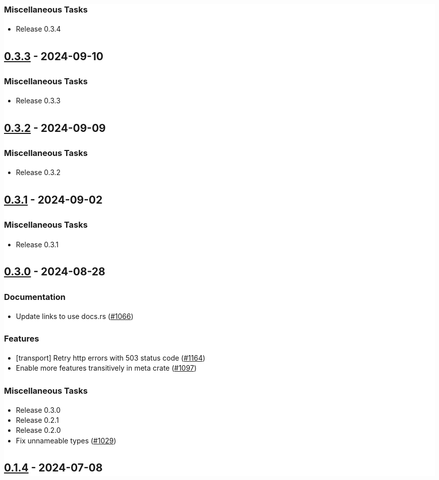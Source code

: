 ### Miscellaneous Tasks

- Release 0.3.4

## [0.3.3](https://github.com/alloy-rs/alloy/releases/tag/v0.3.3) - 2024-09-10

### Miscellaneous Tasks

- Release 0.3.3

## [0.3.2](https://github.com/alloy-rs/alloy/releases/tag/v0.3.2) - 2024-09-09

### Miscellaneous Tasks

- Release 0.3.2

## [0.3.1](https://github.com/alloy-rs/alloy/releases/tag/v0.3.1) - 2024-09-02

### Miscellaneous Tasks

- Release 0.3.1

## [0.3.0](https://github.com/alloy-rs/alloy/releases/tag/v0.3.0) - 2024-08-28

### Documentation

- Update links to use docs.rs ([#1066](https://github.com/alloy-rs/alloy/issues/1066))

### Features

- [transport] Retry http errors with 503 status code ([#1164](https://github.com/alloy-rs/alloy/issues/1164))
- Enable more features transitively in meta crate ([#1097](https://github.com/alloy-rs/alloy/issues/1097))

### Miscellaneous Tasks

- Release 0.3.0
- Release 0.2.1
- Release 0.2.0
- Fix unnameable types ([#1029](https://github.com/alloy-rs/alloy/issues/1029))

## [0.1.4](https://github.com/alloy-rs/alloy/releases/tag/v0.1.4) - 2024-07-08


[`alloy`]: https://crates.io/crates/alloy
[alloy]: https://crates.io/crates/alloy
[`alloy-core`]: https://crates.io/crates/alloy-core
[alloy-core]: https://crates.io/crates/alloy-core
[`alloy-consensus`]: https://crates.io/crates/alloy-consensus
[alloy-consensus]: https://crates.io/crates/alloy-consensus
[`alloy-contract`]: https://crates.io/crates/alloy-contract
[alloy-contract]: https://crates.io/crates/alloy-contract
[`alloy-eips`]: https://crates.io/crates/alloy-eips
[alloy-eips]: https://crates.io/crates/alloy-eips
[`alloy-genesis`]: https://crates.io/crates/alloy-genesis
[alloy-genesis]: https://crates.io/crates/alloy-genesis
[`alloy-json-rpc`]: https://crates.io/crates/alloy-json-rpc
[alloy-json-rpc]: https://crates.io/crates/alloy-json-rpc
[`alloy-network`]: https://crates.io/crates/alloy-network
[alloy-network]: https://crates.io/crates/alloy-network
[`alloy-node-bindings`]: https://crates.io/crates/alloy-node-bindings
[alloy-node-bindings]: https://crates.io/crates/alloy-node-bindings
[`alloy-provider`]: https://crates.io/crates/alloy-provider
[alloy-provider]: https://crates.io/crates/alloy-provider
[`alloy-pubsub`]: https://crates.io/crates/alloy-pubsub
[alloy-pubsub]: https://crates.io/crates/alloy-pubsub
[`alloy-rpc-client`]: https://crates.io/crates/alloy-rpc-client
[alloy-rpc-client]: https://crates.io/crates/alloy-rpc-client
[`alloy-rpc-types`]: https://crates.io/crates/alloy-rpc-types
[alloy-rpc-types]: https://crates.io/crates/alloy-rpc-types
[`alloy-rpc-types-anvil`]: https://crates.io/crates/alloy-rpc-types-anvil
[alloy-rpc-types-anvil]: https://crates.io/crates/alloy-rpc-types-anvil
[`alloy-rpc-types-beacon`]: https://crates.io/crates/alloy-rpc-types-beacon
[alloy-rpc-types-beacon]: https://crates.io/crates/alloy-rpc-types-beacon
[`alloy-rpc-types-engine`]: https://crates.io/crates/alloy-rpc-types-engine
[alloy-rpc-types-engine]: https://crates.io/crates/alloy-rpc-types-engine
[`alloy-rpc-types-eth`]: https://crates.io/crates/alloy-rpc-types-eth
[alloy-rpc-types-eth]: https://crates.io/crates/alloy-rpc-types-eth
[`alloy-rpc-types-trace`]: https://crates.io/crates/alloy-rpc-types-trace
[alloy-rpc-types-trace]: https://crates.io/crates/alloy-rpc-types-trace
[`alloy-serde`]: https://crates.io/crates/alloy-serde
[alloy-serde]: https://crates.io/crates/alloy-serde
[`alloy-signer`]: https://crates.io/crates/alloy-signer
[alloy-signer]: https://crates.io/crates/alloy-signer
[`alloy-signer-aws`]: https://crates.io/crates/alloy-signer-aws
[alloy-signer-aws]: https://crates.io/crates/alloy-signer-aws
[`alloy-signer-gcp`]: https://crates.io/crates/alloy-signer-gcp
[alloy-signer-gcp]: https://crates.io/crates/alloy-signer-gcp
[`alloy-signer-ledger`]: https://crates.io/crates/alloy-signer-ledger
[alloy-signer-ledger]: https://crates.io/crates/alloy-signer-ledger
[`alloy-signer-local`]: https://crates.io/crates/alloy-signer-local
[alloy-signer-local]: https://crates.io/crates/alloy-signer-local
[`alloy-signer-trezor`]: https://crates.io/crates/alloy-signer-trezor
[alloy-signer-trezor]: https://crates.io/crates/alloy-signer-trezor
[`alloy-signer-wallet`]: https://crates.io/crates/alloy-signer-wallet
[alloy-signer-wallet]: https://crates.io/crates/alloy-signer-wallet
[`alloy-transport`]: https://crates.io/crates/alloy-transport
[alloy-transport]: https://crates.io/crates/alloy-transport
[`alloy-transport-http`]: https://crates.io/crates/alloy-transport-http
[alloy-transport-http]: https://crates.io/crates/alloy-transport-http
[`alloy-transport-ipc`]: https://crates.io/crates/alloy-transport-ipc
[alloy-transport-ipc]: https://crates.io/crates/alloy-transport-ipc
[`alloy-transport-ws`]: https://crates.io/crates/alloy-transport-ws
[alloy-transport-ws]: https://crates.io/crates/alloy-transport-ws
